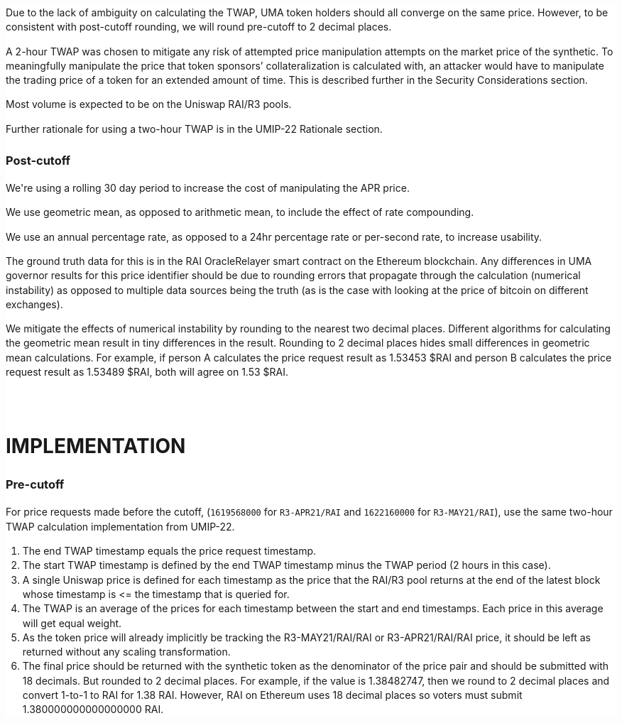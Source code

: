 Due to the lack of ambiguity on calculating the TWAP, UMA token holders should all converge on the same price.
However, to be consistent with post-cutoff rounding, we will round pre-cutoff to 2 decimal places.

A 2-hour TWAP was chosen to mitigate any risk of attempted price manipulation attempts on the market price of the synthetic.
To meaningfully manipulate the price that token sponsors’ collateralization is calculated with, an attacker would have to manipulate
the trading price of a token for an extended amount of time. This is described further in the Security Considerations section.

Most volume is expected to be on the Uniswap RAI/R3 pools.

Further rationale for using a two-hour TWAP is in the UMIP-22 Rationale section.

### Post-cutoff

We're using a rolling 30 day period to increase the cost of manipulating the APR price.

We use geometric mean, as opposed to arithmetic mean, to include the effect of rate compounding.

We use an annual percentage rate, as opposed to a 24hr percentage rate or per-second rate, to increase usability.

The ground truth data for this is in the RAI OracleRelayer smart contract on the Ethereum blockchain.
Any differences in UMA governor results for this price identifier should be due to rounding errors that propagate through the calculation (numerical instability)
as opposed to multiple data sources being the truth (as is the case with looking at the price of bitcoin on different exchanges).

We mitigate the effects of numerical instability by rounding to the nearest two decimal places.
Different algorithms for calculating the geometric mean result in tiny differences in the result.
Rounding to 2 decimal places hides small differences in geometric mean calculations. For example,
if person A calculates the price request result as 1.53453 $RAI and person B calculates the price request result as 1.53489 $RAI, both will agree on 1.53 $RAI.


<br>

# IMPLEMENTATION

### Pre-cutoff

For price requests made before the cutoff, (`1619568000` for `R3-APR21/RAI` and `1622160000` for `R3-MAY21/RAI`),
use the same two-hour TWAP calculation implementation from UMIP-22.

1. The end TWAP timestamp equals the price request timestamp.
2. The start TWAP timestamp is defined by the end TWAP timestamp minus the TWAP period (2 hours in this case).
3. A single Uniswap price is defined for each timestamp as the price that the RAI/R3 pool returns at the end of the latest block whose timestamp is <= the timestamp that is queried for.
4. The TWAP is an average of the prices for each timestamp between the start and end timestamps. Each price in this average will get equal weight.
5. As the token price will already implicitly be tracking the R3-MAY21/RAI/RAI or R3-APR21/RAI/RAI price, it should be left as returned without any scaling transformation.
6. The final price should be returned with the synthetic token as the denominator of the price pair and should be submitted with 18 decimals.
   But rounded to 2 decimal places. For example, if the value is 1.38482747, then we round to 2 decimal places and convert 1-to-1 to RAI for 1.38 RAI.
   However, RAI on Ethereum uses 18 decimal places so voters must submit 1.380000000000000000 RAI.
